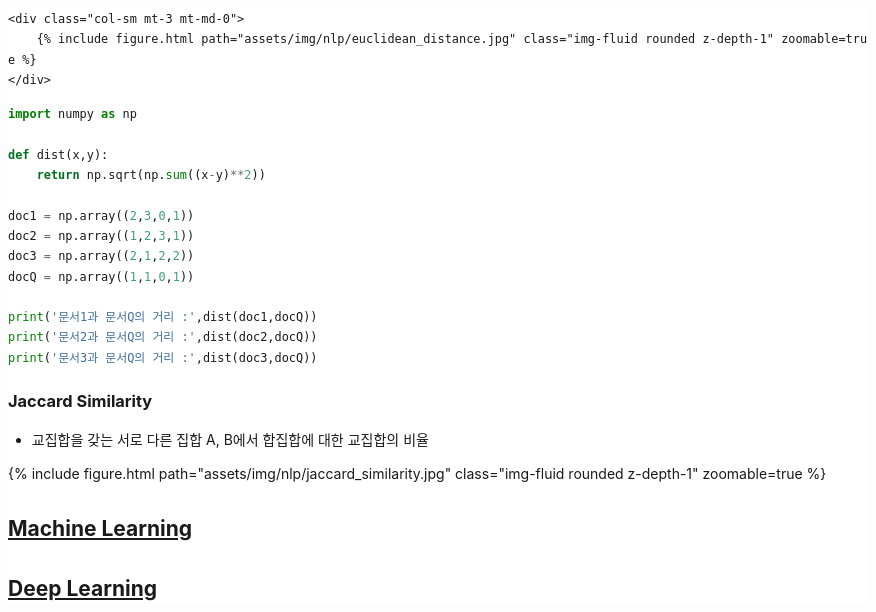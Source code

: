     <div class="col-sm mt-3 mt-md-0">
        {% include figure.html path="assets/img/nlp/euclidean_distance.jpg" class="img-fluid rounded z-depth-1" zoomable=true %}
    </div>
</div>

```python
import numpy as np

def dist(x,y):   
    return np.sqrt(np.sum((x-y)**2))

doc1 = np.array((2,3,0,1))
doc2 = np.array((1,2,3,1))
doc3 = np.array((2,1,2,2))
docQ = np.array((1,1,0,1))

print('문서1과 문서Q의 거리 :',dist(doc1,docQ))
print('문서2과 문서Q의 거리 :',dist(doc2,docQ))
print('문서3과 문서Q의 거리 :',dist(doc3,docQ))
```

### Jaccard Similarity
- 교집합을 갖는 서로 다른 집합 A, B에서 합집합에 대한 교집합의 비율
<div class="row mt-3">
    <div class="col-sm mt-3 mt-md-0">
        {% include figure.html path="assets/img/nlp/jaccard_similarity.jpg" class="img-fluid rounded z-depth-1" zoomable=true %}
    </div>
</div>

## [Machine Learning](./Machine%20Learning.md)
## [Deep Learning](./Deep%20Learning)